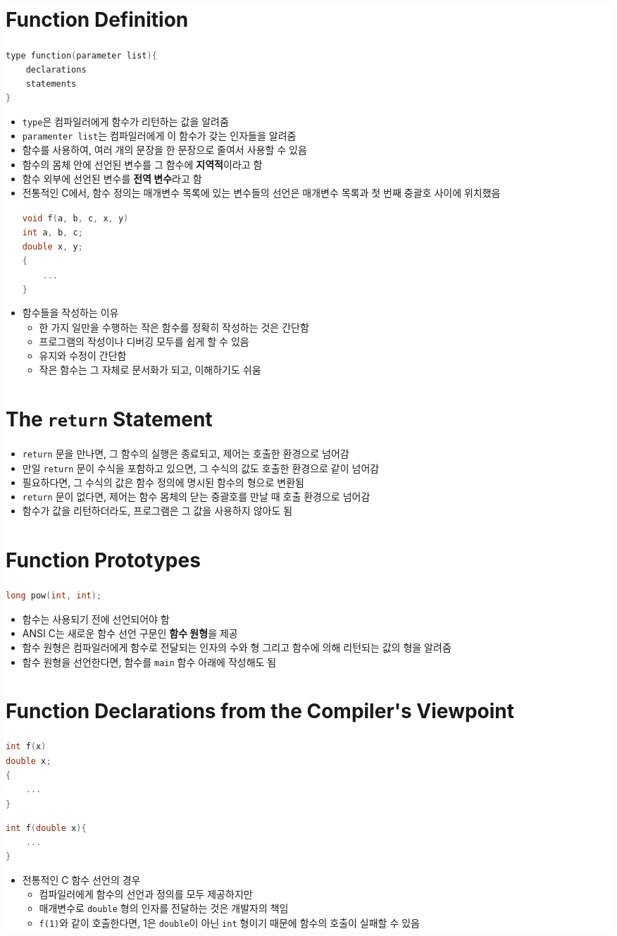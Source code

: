 # Function Definition
```C
type function(parameter list){
    declarations
    statements
}
```
- `type`은 컴파일러에게 함수가 리턴하는 값을 알려줌
- `paramenter list`는 컴파일러에게 이 함수가 갖는 인자들을 알려줌
- 함수를 사용하여, 여러 개의 문장을 한 문장으로 줄여서 사용할 수 있음
- 함수의 몸체 안에 선언된 변수를 그 함수에 **지역적**이라고 함
- 함수 외부에 선언된 변수를 **전역 변수**라고 함
- 전통적인 C에서, 함수 정의는 매개변수 목록에 있는 변수들의 선언은 매개변수 목록과 첫 번째 중괄호 사이에 위치했음
    ```C
    void f(a, b, c, x, y)
    int a, b, c;
    double x, y;
    {
        ...
    }
    ```
- 함수들을 작성하는 이유
    - 한 가지 일만을 수행하는 작은 함수를 정확히 작성하는 것은 간단함
    - 프로그램의 작성이나 디버깅 모두를 쉽게 할 수 있음
    - 유지와 수정이 간단함
    - 작은 함수는 그 자체로 문서화가 되고, 이해하기도 쉬움

# The `return` Statement
- `return` 문을 만나면, 그 함수의 실행은 종료되고, 제어는 호출한 환경으로 넘어감
- 만일 `return` 문이 수식을 포함하고 있으면, 그 수식의 값도 호출한 환경으로 같이 넘어감
- 필요하다면, 그 수식의 값은 함수 정의에 명시된 함수의 형으로 변환됨
- `return` 문이 없다면, 제어는 함수 몸체의 닫는 중괄호를 만날 때 호출 환경으로 넘어감
- 함수가 값을 리턴하더라도, 프로그램은 그 값을 사용하지 않아도 됨

# Function Prototypes
```C
long pow(int, int);
```
- 함수는 사용되기 전에 선언되어야 함
- ANSI C는 새로운 함수 선언 구문인 **함수 원형**을 제공
- 함수 원형은 컴파일러에게 함수로 전달되는 인자의 수와 형 그리고 함수에 의해 리턴되는 값의 형을 알려줌
- 함수 원형을 선언한다면, 함수를 `main` 함수 아래에 작성해도 됨

# Function Declarations from the Compiler's Viewpoint
```C
int f(x)
double x;
{
    ...
}
```
```C
int f(double x){
    ...
}
```
- 전통적인 C 함수 선언의 경우
    - 컴파일러에게 함수의 선언과 정의를 모두 제공하지만
    - 매개변수로 `double` 형의 인자를 전달하는 것은 개발자의 책임
    - `f(1)`와 같이 호출한다면, 1은 `double`이 아닌 `int` 형이기 때문에 함수의 호출이 실패할 수 있음